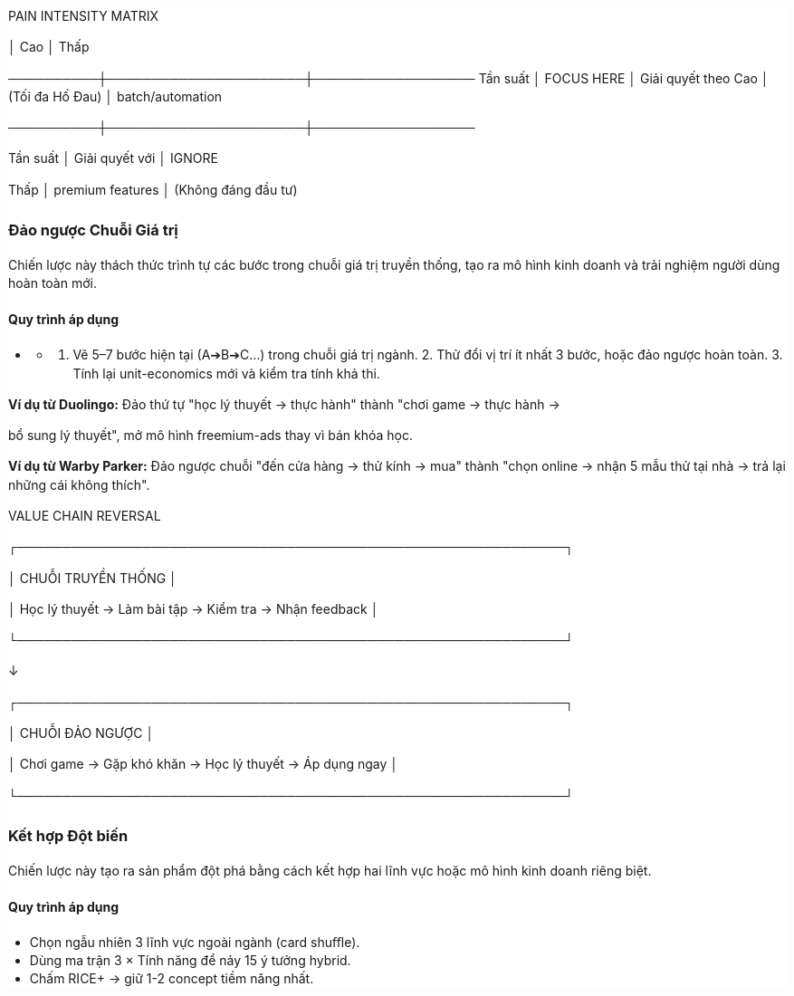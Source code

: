 PAIN INTENSITY MATRIX

│ Cao │ Thấp

──────────┼──────────────────────┼────────────────── Tần suất │ FOCUS HERE │ Giải quyết theo Cao │ (Tối đa Hố Đau) │ batch/automation

──────────┼──────────────────────┼──────────────────

Tần suất │ Giải quyết với │ IGNORE

Thấp │ premium features │ (Không đáng đầu tư)

### Đảo ngược Chuỗi Giá trị

Chiến lược này thách thức trình tự các bước trong chuỗi giá trị truyền thống, tạo ra mô hình kinh doanh và trải nghiệm người dùng hoàn toàn mới.

#### Quy trình áp dụng

- - 1. Vẽ 5–7 bước hiện tại (A➔B➔C…) trong chuỗi giá trị ngành.
        2.  Thử đổi vị trí ít nhất 3 bước, hoặc đảo ngược hoàn toàn.
        3.  Tính lại unit-economics mới và kiểm tra tính khả thi.

**Ví dụ từ Duolingo:** Đảo thứ tự "học lý thuyết → thực hành" thành "chơi game → thực hành →

bổ sung lý thuyết", mở mô hình freemium-ads thay vì bán khóa học.

**Ví dụ từ Warby Parker:** Đảo ngược chuỗi "đến cửa hàng → thử kính → mua" thành "chọn online → nhận 5 mẫu thử tại nhà → trả lại những cái không thích".

VALUE CHAIN REVERSAL

┌─────────────────────────────────────────────────────────────┐

│ CHUỖI TRUYỀN THỐNG │

│ Học lý thuyết → Làm bài tập → Kiểm tra → Nhận feedback │

└─────────────────────────────────────────────────────────────┘

↓

┌─────────────────────────────────────────────────────────────┐

│ CHUỖI ĐẢO NGƯỢC │

│ Chơi game → Gặp khó khăn → Học lý thuyết → Áp dụng ngay │

└─────────────────────────────────────────────────────────────┘

### Kết hợp Đột biến

Chiến lược này tạo ra sản phẩm đột phá bằng cách kết hợp hai lĩnh vực hoặc mô hình kinh doanh riêng biệt.

#### Quy trình áp dụng

- Chọn ngẫu nhiên 3 lĩnh vực ngoài ngành (card shuﬄe).
- Dùng ma trận 3 × Tính năng để nảy 15 ý tưởng hybrid.
- Chấm RICE+ → giữ 1-2 concept tiềm năng nhất.
